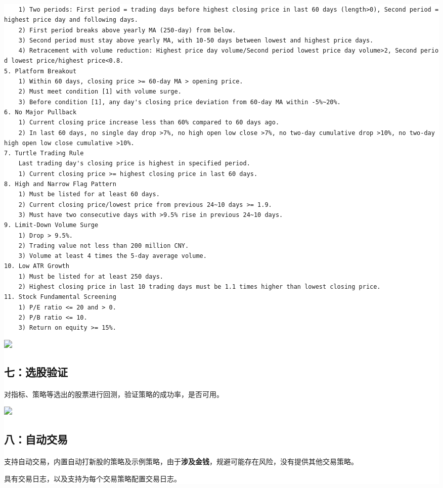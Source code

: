 ```
    1) Two periods: First period = trading days before highest closing price in last 60 days (length>0), Second period = highest price day and following days.
    2) First period breaks above yearly MA (250-day) from below.
    3) Second period must stay above yearly MA, with 10-50 days between lowest and highest price days.
    4) Retracement with volume reduction: Highest price day volume/Second period lowest price day volume>2, Second period lowest price/highest price<0.8.
5. Platform Breakout
    1) Within 60 days, closing price >= 60-day MA > opening price.
    2) Must meet condition [1] with volume surge.
    3) Before condition [1], any day's closing price deviation from 60-day MA within -5%~20%.
6. No Major Pullback
    1) Current closing price increase less than 60% compared to 60 days ago.
    2) In last 60 days, no single day drop >7%, no high open low close >7%, no two-day cumulative drop >10%, no two-day high open low close cumulative >10%.
7. Turtle Trading Rule
    Last trading day's closing price is highest in specified period.
    1) Current closing price >= highest closing price in last 60 days.
8. High and Narrow Flag Pattern
    1) Must be listed for at least 60 days.
    2) Current closing price/lowest price from previous 24~10 days >= 1.9.
    3) Must have two consecutive days with >9.5% rise in previous 24~10 days.
9. Limit-Down Volume Surge
    1) Drop > 9.5%.
    2) Trading value not less than 200 million CNY.
    3) Volume at least 4 times the 5-day average volume.
10. Low ATR Growth
    1) Must be listed for at least 250 days.
    2) Highest closing price in last 10 trading days must be 1.1 times higher than lowest closing price.
11. Stock Fundamental Screening
    1) P/E ratio <= 20 and > 0.
    2) P/B ratio <= 10.
    3) Return on equity >= 15%.
```

![](img/04.jpg)

## 七：选股验证


对指标、策略等选出的股票进行回测，验证策略的成功率，是否可用。


![](img/05.jpg)

## 八：自动交易

支持自动交易，内置自动打新股的策略及示例策略，由于**涉及金钱**，规避可能存在风险，没有提供其他交易策略。

具有交易日志，以及支持为每个交易策略配置交易日志。
